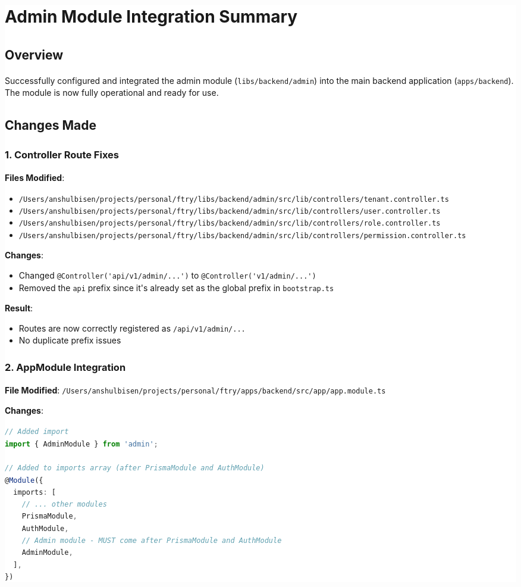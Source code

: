 # Admin Module Integration Summary

## Overview

Successfully configured and integrated the admin module (`libs/backend/admin`) into the main backend application (`apps/backend`). The module is now fully operational and ready for use.

## Changes Made

### 1. Controller Route Fixes

**Files Modified**:

- `/Users/anshulbisen/projects/personal/ftry/libs/backend/admin/src/lib/controllers/tenant.controller.ts`
- `/Users/anshulbisen/projects/personal/ftry/libs/backend/admin/src/lib/controllers/user.controller.ts`
- `/Users/anshulbisen/projects/personal/ftry/libs/backend/admin/src/lib/controllers/role.controller.ts`
- `/Users/anshulbisen/projects/personal/ftry/libs/backend/admin/src/lib/controllers/permission.controller.ts`

**Changes**:

- Changed `@Controller('api/v1/admin/...')` to `@Controller('v1/admin/...')`
- Removed the `api` prefix since it's already set as the global prefix in `bootstrap.ts`

**Result**:

- Routes are now correctly registered as `/api/v1/admin/...`
- No duplicate prefix issues

### 2. AppModule Integration

**File Modified**: `/Users/anshulbisen/projects/personal/ftry/apps/backend/src/app/app.module.ts`

**Changes**:

```typescript
// Added import
import { AdminModule } from 'admin';

// Added to imports array (after PrismaModule and AuthModule)
@Module({
  imports: [
    // ... other modules
    PrismaModule,
    AuthModule,
    // Admin module - MUST come after PrismaModule and AuthModule
    AdminModule,
  ],
})
```
